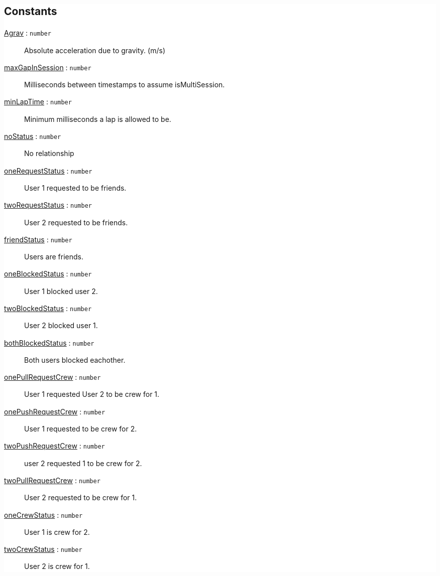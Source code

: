 ## Constants

<dl>
<dt><a href="#Agrav">Agrav</a> : <code>number</code></dt>
<dd><p>Absolute acceleration due to gravity. (m/s)</p>
</dd>
<dt><a href="#maxGapInSession">maxGapInSession</a> : <code>number</code></dt>
<dd><p>Milliseconds between timestamps to assume isMultiSession.</p>
</dd>
<dt><a href="#minLapTime">minLapTime</a> : <code>number</code></dt>
<dd><p>Minimum milliseconds a lap is allowed to be.</p>
</dd>
<dt><a href="#noStatus">noStatus</a> : <code>number</code></dt>
<dd><p>No relationship</p>
</dd>
<dt><a href="#oneRequestStatus">oneRequestStatus</a> : <code>number</code></dt>
<dd><p>User 1 requested to be friends.</p>
</dd>
<dt><a href="#twoRequestStatus">twoRequestStatus</a> : <code>number</code></dt>
<dd><p>User 2 requested to be friends.</p>
</dd>
<dt><a href="#friendStatus">friendStatus</a> : <code>number</code></dt>
<dd><p>Users are friends.</p>
</dd>
<dt><a href="#oneBlockedStatus">oneBlockedStatus</a> : <code>number</code></dt>
<dd><p>User 1 blocked user 2.</p>
</dd>
<dt><a href="#twoBlockedStatus">twoBlockedStatus</a> : <code>number</code></dt>
<dd><p>User 2 blocked user 1.</p>
</dd>
<dt><a href="#bothBlockedStatus">bothBlockedStatus</a> : <code>number</code></dt>
<dd><p>Both users blocked eachother.</p>
</dd>
<dt><a href="#onePullRequestCrew">onePullRequestCrew</a> : <code>number</code></dt>
<dd><p>User 1 requested User 2 to be crew for 1.</p>
</dd>
<dt><a href="#onePushRequestCrew">onePushRequestCrew</a> : <code>number</code></dt>
<dd><p>User 1 requested to be crew for 2.</p>
</dd>
<dt><a href="#twoPushRequestCrew">twoPushRequestCrew</a> : <code>number</code></dt>
<dd><p>user 2 requested 1 to be crew for 2.</p>
</dd>
<dt><a href="#twoPullRequestCrew">twoPullRequestCrew</a> : <code>number</code></dt>
<dd><p>User 2 requested to be crew for 1.</p>
</dd>
<dt><a href="#oneCrewStatus">oneCrewStatus</a> : <code>number</code></dt>
<dd><p>User 1 is crew for 2.</p>
</dd>
<dt><a href="#twoCrewStatus">twoCrewStatus</a> : <code>number</code></dt>
<dd><p>User 2 is crew for 1.</p>
</dd>
</dl>
